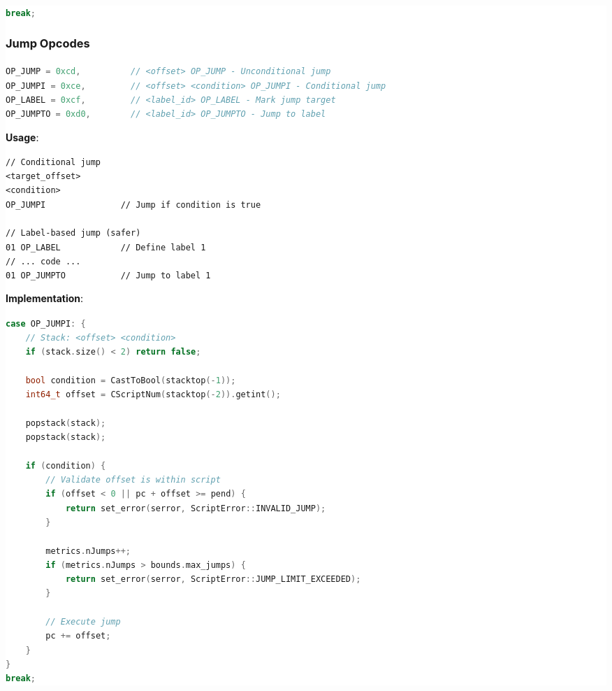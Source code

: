 ```cpp
break;
```

### Jump Opcodes

```cpp
OP_JUMP = 0xcd,          // <offset> OP_JUMP - Unconditional jump
OP_JUMPI = 0xce,         // <offset> <condition> OP_JUMPI - Conditional jump
OP_LABEL = 0xcf,         // <label_id> OP_LABEL - Mark jump target
OP_JUMPTO = 0xd0,        // <label_id> OP_JUMPTO - Jump to label
```

**Usage**:
```
// Conditional jump
<target_offset>
<condition>
OP_JUMPI               // Jump if condition is true

// Label-based jump (safer)
01 OP_LABEL            // Define label 1
// ... code ...
01 OP_JUMPTO           // Jump to label 1
```

**Implementation**:
```cpp
case OP_JUMPI: {
    // Stack: <offset> <condition>
    if (stack.size() < 2) return false;
    
    bool condition = CastToBool(stacktop(-1));
    int64_t offset = CScriptNum(stacktop(-2)).getint();
    
    popstack(stack);
    popstack(stack);
    
    if (condition) {
        // Validate offset is within script
        if (offset < 0 || pc + offset >= pend) {
            return set_error(serror, ScriptError::INVALID_JUMP);
        }
        
        metrics.nJumps++;
        if (metrics.nJumps > bounds.max_jumps) {
            return set_error(serror, ScriptError::JUMP_LIMIT_EXCEEDED);
        }
        
        // Execute jump
        pc += offset;
    }
}
break;
```
